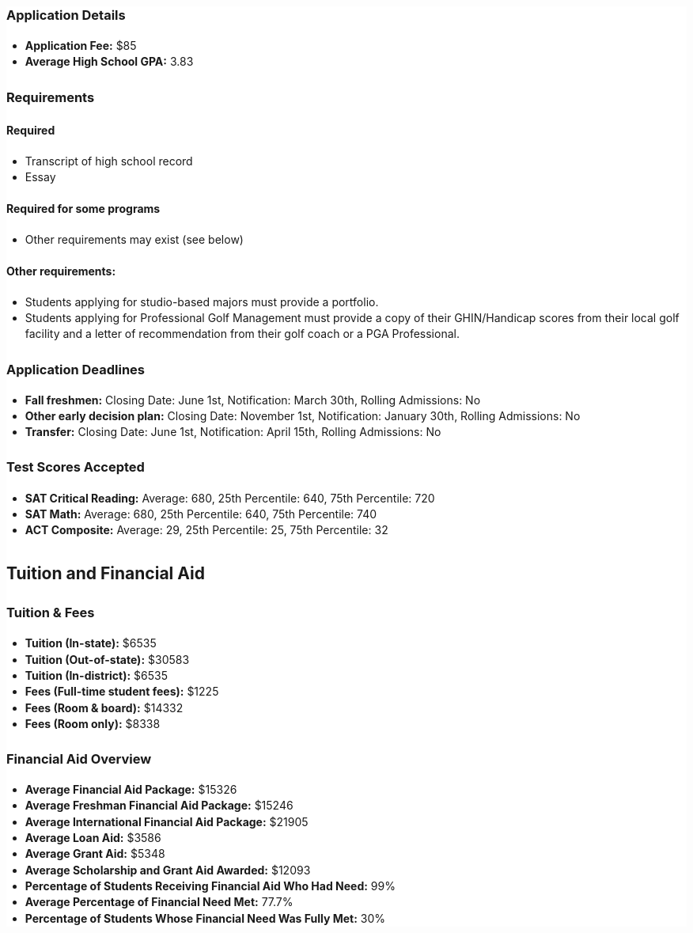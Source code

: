 ### Application Details

- **Application Fee:** $85
- **Average High School GPA:** 3.83

### Requirements

#### Required

- Transcript of high school record
- Essay

#### Required for some programs

- Other requirements may exist (see below)

#### Other requirements:

- Students applying for studio-based majors must provide a portfolio.
- Students applying for Professional Golf Management must provide a copy of their GHIN/Handicap scores from their local golf facility and a letter of recommendation from their golf coach or a PGA Professional.

### Application Deadlines

- **Fall freshmen:** Closing Date: June 1st, Notification: March 30th, Rolling Admissions: No
- **Other early decision plan:** Closing Date: November 1st, Notification: January 30th, Rolling Admissions: No
- **Transfer:** Closing Date: June 1st, Notification: April 15th, Rolling Admissions: No

### Test Scores Accepted

- **SAT Critical Reading:** Average: 680, 25th Percentile: 640, 75th Percentile: 720
- **SAT Math:** Average: 680, 25th Percentile: 640, 75th Percentile: 740
- **ACT Composite:** Average: 29, 25th Percentile: 25, 75th Percentile: 32

## Tuition and Financial Aid

### Tuition & Fees

- **Tuition (In-state):** $6535
- **Tuition (Out-of-state):** $30583
- **Tuition (In-district):** $6535
- **Fees (Full-time student fees):** $1225
- **Fees (Room & board):** $14332
- **Fees (Room only):** $8338

### Financial Aid Overview

- **Average Financial Aid Package:** $15326
- **Average Freshman Financial Aid Package:** $15246
- **Average International Financial Aid Package:** $21905
- **Average Loan Aid:** $3586
- **Average Grant Aid:** $5348
- **Average Scholarship and Grant Aid Awarded:** $12093
- **Percentage of Students Receiving Financial Aid Who Had Need:** 99%
- **Average Percentage of Financial Need Met:** 77.7%
- **Percentage of Students Whose Financial Need Was Fully Met:** 30%
